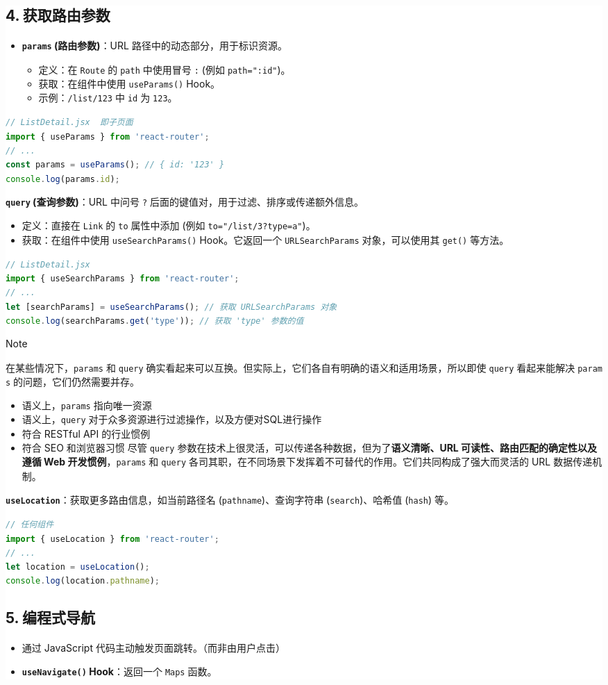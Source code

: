 
## 4. 获取路由参数

- **`params` (路由参数)**：URL 路径中的动态部分，用于标识资源。
    
    - 定义：在 `Route` 的 `path` 中使用冒号 `:` (例如 `path=":id"`)。
    - 获取：在组件中使用 `useParams()` Hook。
    - 示例：`/list/123` 中 `id` 为 `123`。

```javascript
// ListDetail.jsx  即子页面
import { useParams } from 'react-router';
// ...
const params = useParams(); // { id: '123' }
console.log(params.id);
```

**`query` (查询参数)**：URL 中问号 `?` 后面的键值对，用于过滤、排序或传递额外信息。

- 定义：直接在 `Link` 的 `to` 属性中添加 (例如 `to="/list/3?type=a"`)。
- 获取：在组件中使用 `useSearchParams()` Hook。它返回一个 `URLSearchParams` 对象，可以使用其 `get()` 等方法。

```javascript
// ListDetail.jsx
import { useSearchParams } from 'react-router';
// ...
let [searchParams] = useSearchParams(); // 获取 URLSearchParams 对象
console.log(searchParams.get('type')); // 获取 'type' 参数的值
```

> [!NOTE]
> 在某些情况下，`params` 和 `query` 确实看起来可以互换。但实际上，它们各自有明确的语义和适用场景，所以即使 `query` 看起来能解决 `params` 的问题，它们仍然需要并存。
> - 语义上，`params` 指向唯一资源
> - 语义上，`query` 对于众多资源进行过滤操作，以及方便对SQL进行操作
> - 符合 RESTful API 的行业惯例
> - 符合 SEO 和浏览器习惯
> 尽管 `query` 参数在技术上很灵活，可以传递各种数据，但为了**语义清晰、URL 可读性、路由匹配的确定性以及遵循 Web 开发惯例**，`params` 和 `query` 各司其职，在不同场景下发挥着不可替代的作用。它们共同构成了强大而灵活的 URL 数据传递机制。

**`useLocation`**：获取更多路由信息，如当前路径名 (`pathname`)、查询字符串 (`search`)、哈希值 (`hash`) 等。

```javascript
// 任何组件
import { useLocation } from 'react-router';
// ...
let location = useLocation();
console.log(location.pathname);
```

## 5. 编程式导航

- 通过 JavaScript 代码主动触发页面跳转。（而非由用户点击）
    
- **`useNavigate()` Hook**：返回一个 `Maps` 函数。
    